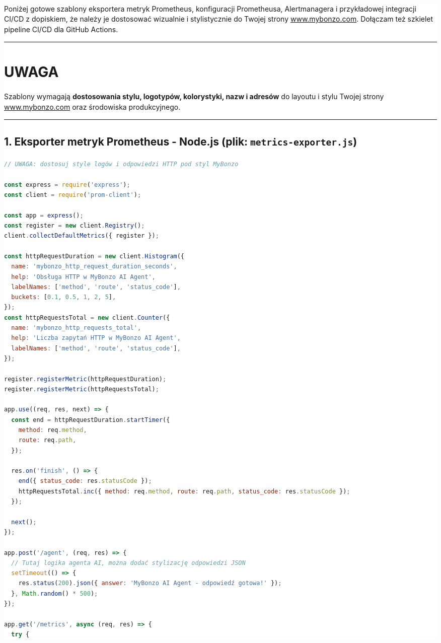 Poniżej gotowe szablony eksportera metryk Prometheus, konfiguracji Prometheusa, Alertmanagera i przykładowej integracji CI/CD z dopiskiem, że należy je dostosować wizualnie i stylistycznie do Twojej strony www.mybonzo.com. Dołączam też szkielet pipeline CI/CD dla GitHub Actions.

***

# UWAGA  
Szablony wymagają **dostosowania stylu, logotypów, kolorystyki, nazw i adresów** do layoutu i stylu Twojej strony www.mybonzo.com oraz środowiska produkcyjnego.

***

## 1. Eksporter metryk Prometheus - Node.js (plik: `metrics-exporter.js`)

```js
// UWAGA: dostosuj style logów i odpowiedzi HTTP pod styl MyBonzo

const express = require('express');
const client = require('prom-client');

const app = express();
const register = new client.Registry();
client.collectDefaultMetrics({ register });

const httpRequestDuration = new client.Histogram({
  name: 'mybonzo_http_request_duration_seconds',
  help: 'Obsługa HTTP w MyBonzo AI Agent',
  labelNames: ['method', 'route', 'status_code'],
  buckets: [0.1, 0.5, 1, 2, 5],
});
const httpRequestsTotal = new client.Counter({
  name: 'mybonzo_http_requests_total',
  help: 'Liczba zapytań HTTP w MyBonzo AI Agent',
  labelNames: ['method', 'route', 'status_code'],
});

register.registerMetric(httpRequestDuration);
register.registerMetric(httpRequestsTotal);

app.use((req, res, next) => {
  const end = httpRequestDuration.startTimer({
    method: req.method,
    route: req.path,
  });

  res.on('finish', () => {
    end({ status_code: res.statusCode });
    httpRequestsTotal.inc({ method: req.method, route: req.path, status_code: res.statusCode });
  });

  next();
});

app.post('/agent', (req, res) => {
  // Tutaj logika agenta AI, można dodać stylizację odpowiedzi JSON
  setTimeout(() => {
    res.status(200).json({ answer: 'MyBonzo AI Agent - odpowiedź gotowa!' });
  }, Math.random() * 500);
});

app.get('/metrics', async (req, res) => {
  try {
```